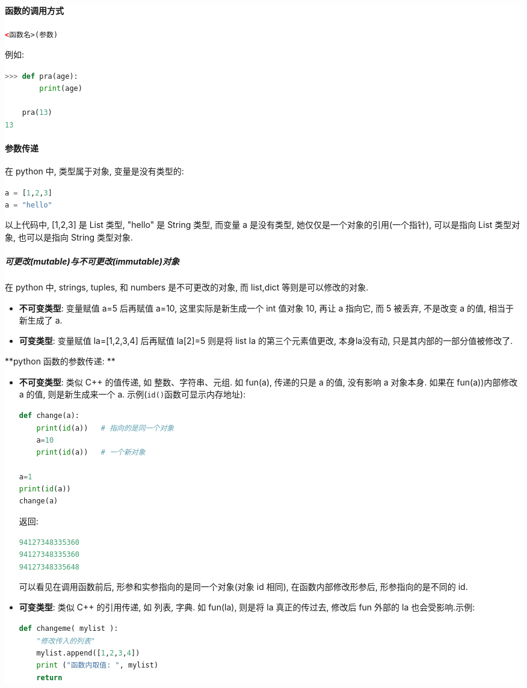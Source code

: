 #### 函数的调用方式
```html
<函数名>(参数)
```
例如:
```python
>>> def pra(age):
        print(age)

    pra(13)
13
```
#### 参数传递
在 python 中, 类型属于对象, 变量是没有类型的: 
```python
a = [1,2,3]
a = "hello"
```
以上代码中, [1,2,3] 是 List 类型, "hello" 是 String 类型, 而变量 a 是没有类型, 她仅仅是一个对象的引用(一个指针), 可以是指向 List 类型对象, 也可以是指向 String 类型对象. 

##### 可更改(mutable)与不可更改(immutable)对象
在 python 中, strings, tuples, 和 numbers 是不可更改的对象, 而 list,dict 等则是可以修改的对象. 

- **不可变类型**: 变量赋值 a=5 后再赋值 a=10, 这里实际是新生成一个 int 值对象 10, 再让 a 指向它, 而 5 被丢弃, 不是改变 a 的值, 相当于新生成了 a. 

- **可变类型**: 变量赋值 la=[1,2,3,4] 后再赋值 la[2]=5 则是将 list la 的第三个元素值更改, 本身la没有动, 只是其内部的一部分值被修改了. 

**python 函数的参数传递: **

- **不可变类型**: 类似 C++ 的值传递, 如 整数、字符串、元组. 如 fun(a), 传递的只是 a 的值, 没有影响 a 对象本身. 如果在 fun(a))内部修改 a 的值, 则是新生成来一个 a. 示例(`id()`函数可显示内存地址):
    ```python
    def change(a):
        print(id(a))   # 指向的是同一个对象
        a=10
        print(id(a))   # 一个新对象
    
    a=1
    print(id(a))
    change(a)
    ```
    返回:
    ```python
    94127348335360
    94127348335360
    94127348335648
    ```
    可以看见在调用函数前后, 形参和实参指向的是同一个对象(对象 id 相同), 在函数内部修改形参后, 形参指向的是不同的 id. 
    

- **可变类型**: 类似 C++ 的引用传递, 如 列表, 字典. 如 fun(la), 则是将 la 真正的传过去, 修改后 fun 外部的 la 也会受影响.示例:
    ```python
    def changeme( mylist ):
        "修改传入的列表"
        mylist.append([1,2,3,4])
        print ("函数内取值: ", mylist)
        return
    